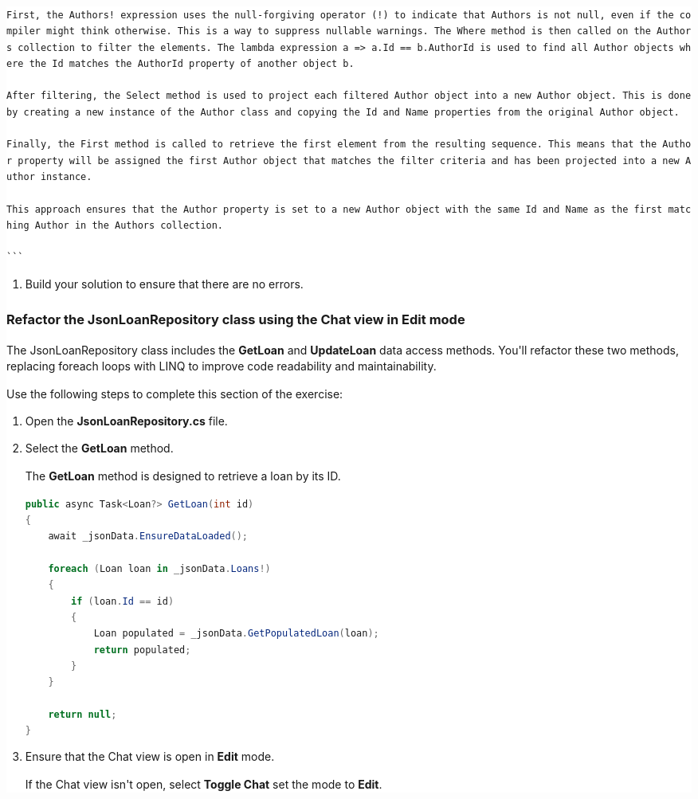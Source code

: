     First, the Authors! expression uses the null-forgiving operator (!) to indicate that Authors is not null, even if the compiler might think otherwise. This is a way to suppress nullable warnings. The Where method is then called on the Authors collection to filter the elements. The lambda expression a => a.Id == b.AuthorId is used to find all Author objects where the Id matches the AuthorId property of another object b.
    
    After filtering, the Select method is used to project each filtered Author object into a new Author object. This is done by creating a new instance of the Author class and copying the Id and Name properties from the original Author object.
    
    Finally, the First method is called to retrieve the first element from the resulting sequence. This means that the Author property will be assigned the first Author object that matches the filter criteria and has been projected into a new Author instance.
    
    This approach ensures that the Author property is set to a new Author object with the same Id and Name as the first matching Author in the Authors collection.

    ```

1. Build your solution to ensure that there are no errors.

### Refactor the JsonLoanRepository class using the Chat view in Edit mode

The JsonLoanRepository class includes the **GetLoan** and **UpdateLoan** data access methods. You'll refactor these two methods, replacing foreach loops with LINQ to improve code readability and maintainability.

Use the following steps to complete this section of the exercise:

1. Open the **JsonLoanRepository.cs** file.

1. Select the **GetLoan** method.

    The **GetLoan** method is designed to retrieve a loan by its ID.

    ```csharp
    public async Task<Loan?> GetLoan(int id)
    {
        await _jsonData.EnsureDataLoaded();

        foreach (Loan loan in _jsonData.Loans!)
        {
            if (loan.Id == id)
            {
                Loan populated = _jsonData.GetPopulatedLoan(loan);
                return populated;
            }
        }

        return null;
    }
    ```

1. Ensure that the Chat view is open in **Edit** mode.

    If the Chat view isn't open, select **Toggle Chat** set the mode to **Edit**.

